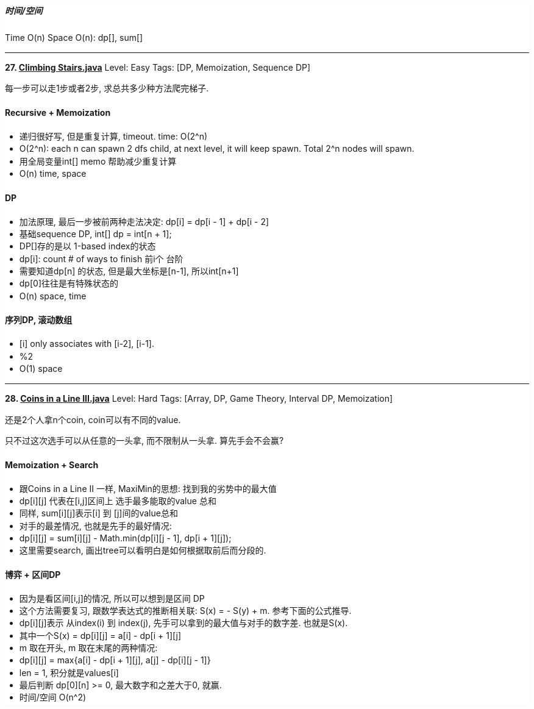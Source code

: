 ##### 时间/空间
Time O(n)
Space O(n): dp[], sum[]



---

**27. [Climbing Stairs.java](https://github.com/awangdev/LintCode/blob/master/Java/Climbing%20Stairs.java)**      Level: Easy      Tags: [DP, Memoization, Sequence DP]
      

每一步可以走1步或者2步, 求总共多少种方法爬完梯子.

#### Recursive + Memoization
- 递归很好写, 但是重复计算, timeout. time: O(2^n)
- O(2^n): each n can spawn 2 dfs child, at next level, it will keep spawn. Total 2^n nodes will spawn.
- 用全局变量int[] memo 帮助减少重复计算
- O(n) time, space

#### DP
- 加法原理, 最后一步被前两种走法决定: dp[i] = dp[i - 1] + dp[i - 2]
- 基础sequence DP, int[] dp = int[n + 1];
- DP[]存的是以 1-based index的状态
- dp[i]: count # of ways to finish 前i个 台阶
- 需要知道dp[n] 的状态, 但是最大坐标是[n-1], 所以int[n+1]
- dp[0]往往是有特殊状态的
- O(n) space, time

#### 序列DP, 滚动数组
- [i] only associates with [i-2], [i-1].
- %2
- O(1) space



---

**28. [Coins in a Line III.java](https://github.com/awangdev/LintCode/blob/master/Java/Coins%20in%20a%20Line%20III.java)**      Level: Hard      Tags: [Array, DP, Game Theory, Interval DP, Memoization]
      

还是2个人拿n个coin, coin可以有不同的value. 

只不过这次选手可以从任意的一头拿, 而不限制从一头拿. 算先手会不会赢?

#### Memoization + Search
- 跟Coins in a Line II 一样, MaxiMin的思想: 找到我的劣势中的最大值
- dp[i][j] 代表在[i,j]区间上 选手最多能取的value 总和
- 同样, sum[i][j]表示[i] 到 [j]间的value总和
- 对手的最差情况, 也就是先手的最好情况:
- dp[i][j] = sum[i][j] - Math.min(dp[i][j - 1], dp[i + 1][j]);
- 这里需要search, 画出tree可以看明白是如何根据取前后而分段的.

#### 博弈 + 区间DP
- 因为是看区间[i,j]的情况, 所以可以想到是区间 DP
- 这个方法需要复习, 跟数学表达式的推断相关联: S(x) = - S(y) + m. 参考下面的公式推导.
- dp[i][j]表示 从index(i) 到 index(j), 先手可以拿到的最大值与对手的数字差. 也就是S(x).
- 其中一个S(x) = dp[i][j] = a[i] - dp[i + 1][j]
- m 取在开头, m 取在末尾的两种情况:
- dp[i][j] = max{a[i] - dp[i + 1][j], a[j] - dp[i][j - 1]}
- len = 1, 积分就是values[i]
- 最后判断 dp[0][n] >= 0, 最大数字和之差大于0, 就赢.
- 时间/空间 O(n^2)
